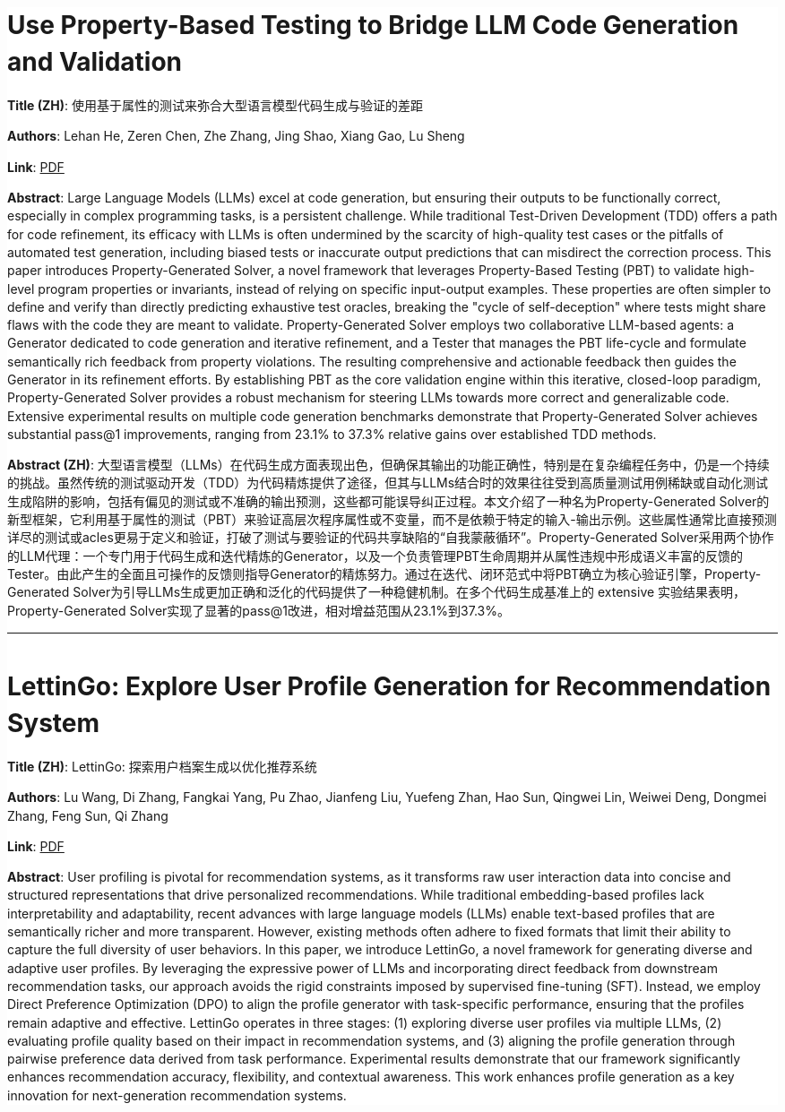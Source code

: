 # Use Property-Based Testing to Bridge LLM Code Generation and Validation 

**Title (ZH)**: 使用基于属性的测试来弥合大型语言模型代码生成与验证的差距 

**Authors**: Lehan He, Zeren Chen, Zhe Zhang, Jing Shao, Xiang Gao, Lu Sheng  

**Link**: [PDF](https://arxiv.org/pdf/2506.18315)  

**Abstract**: Large Language Models (LLMs) excel at code generation, but ensuring their outputs to be functionally correct, especially in complex programming tasks, is a persistent challenge. While traditional Test-Driven Development (TDD) offers a path for code refinement, its efficacy with LLMs is often undermined by the scarcity of high-quality test cases or the pitfalls of automated test generation, including biased tests or inaccurate output predictions that can misdirect the correction process. This paper introduces Property-Generated Solver, a novel framework that leverages Property-Based Testing (PBT) to validate high-level program properties or invariants, instead of relying on specific input-output examples. These properties are often simpler to define and verify than directly predicting exhaustive test oracles, breaking the "cycle of self-deception" where tests might share flaws with the code they are meant to validate. Property-Generated Solver employs two collaborative LLM-based agents: a Generator dedicated to code generation and iterative refinement, and a Tester that manages the PBT life-cycle and formulate semantically rich feedback from property violations. The resulting comprehensive and actionable feedback then guides the Generator in its refinement efforts. By establishing PBT as the core validation engine within this iterative, closed-loop paradigm, Property-Generated Solver provides a robust mechanism for steering LLMs towards more correct and generalizable code. Extensive experimental results on multiple code generation benchmarks demonstrate that Property-Generated Solver achieves substantial pass@1 improvements, ranging from 23.1% to 37.3% relative gains over established TDD methods. 

**Abstract (ZH)**: 大型语言模型（LLMs）在代码生成方面表现出色，但确保其输出的功能正确性，特别是在复杂编程任务中，仍是一个持续的挑战。虽然传统的测试驱动开发（TDD）为代码精炼提供了途径，但其与LLMs结合时的效果往往受到高质量测试用例稀缺或自动化测试生成陷阱的影响，包括有偏见的测试或不准确的输出预测，这些都可能误导纠正过程。本文介绍了一种名为Property-Generated Solver的新型框架，它利用基于属性的测试（PBT）来验证高层次程序属性或不变量，而不是依赖于特定的输入-输出示例。这些属性通常比直接预测详尽的测试或acles更易于定义和验证，打破了测试与要验证的代码共享缺陷的“自我蒙蔽循环”。Property-Generated Solver采用两个协作的LLM代理：一个专门用于代码生成和迭代精炼的Generator，以及一个负责管理PBT生命周期并从属性违规中形成语义丰富的反馈的Tester。由此产生的全面且可操作的反馈则指导Generator的精炼努力。通过在迭代、闭环范式中将PBT确立为核心验证引擎，Property-Generated Solver为引导LLMs生成更加正确和泛化的代码提供了一种稳健机制。在多个代码生成基准上的 extensive 实验结果表明，Property-Generated Solver实现了显著的pass@1改进，相对增益范围从23.1%到37.3%。 

---
# LettinGo: Explore User Profile Generation for Recommendation System 

**Title (ZH)**: LettinGo: 探索用户档案生成以优化推荐系统 

**Authors**: Lu Wang, Di Zhang, Fangkai Yang, Pu Zhao, Jianfeng Liu, Yuefeng Zhan, Hao Sun, Qingwei Lin, Weiwei Deng, Dongmei Zhang, Feng Sun, Qi Zhang  

**Link**: [PDF](https://arxiv.org/pdf/2506.18309)  

**Abstract**: User profiling is pivotal for recommendation systems, as it transforms raw user interaction data into concise and structured representations that drive personalized recommendations. While traditional embedding-based profiles lack interpretability and adaptability, recent advances with large language models (LLMs) enable text-based profiles that are semantically richer and more transparent. However, existing methods often adhere to fixed formats that limit their ability to capture the full diversity of user behaviors. In this paper, we introduce LettinGo, a novel framework for generating diverse and adaptive user profiles. By leveraging the expressive power of LLMs and incorporating direct feedback from downstream recommendation tasks, our approach avoids the rigid constraints imposed by supervised fine-tuning (SFT). Instead, we employ Direct Preference Optimization (DPO) to align the profile generator with task-specific performance, ensuring that the profiles remain adaptive and effective. LettinGo operates in three stages: (1) exploring diverse user profiles via multiple LLMs, (2) evaluating profile quality based on their impact in recommendation systems, and (3) aligning the profile generation through pairwise preference data derived from task performance. Experimental results demonstrate that our framework significantly enhances recommendation accuracy, flexibility, and contextual awareness. This work enhances profile generation as a key innovation for next-generation recommendation systems. 
